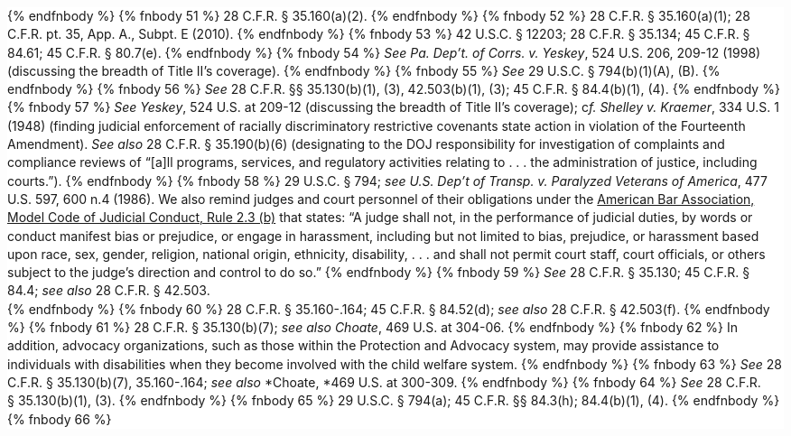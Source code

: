   {% endfnbody %}
 {% fnbody 51 %}
 28 C.F.R. &sect; 35.160(a)(2).
  {% endfnbody %}
  {% fnbody 52 %}
  28 C.F.R. &sect; 35.160(a)(1);  28 C.F.R. pt. 35, App. A., Subpt. E (2010).
  {% endfnbody %}
  {% fnbody 53 %}
  42 U.S.C. &sect; 12203; 28  C.F.R. &sect; 35.134; 45 C.F.R. &sect; 84.61; 45 C.F.R. &sect; 80.7(e).
  {% endfnbody %}
 {% fnbody 54 %}
 *See Pa. Dep&rsquo;t. of Corrs. v. Yeskey*, 524 U.S. 206, 209-12 (1998)  (discussing the breadth of Title II&rsquo;s coverage).
  {% endfnbody %}
 {% fnbody 55 %}
 *See* 29 U.S.C. &sect; 794(b)(1)(A), (B).
  {% endfnbody %}
  {% fnbody 56 %}
*See* 28 C.F.R. &sect;&sect; 35.130(b)(1), (3), 42.503(b)(1), (3); 45 C.F.R. &sect;  84.4(b)(1), (4).
  {% endfnbody %}
  {% fnbody 57 %}
  *See Yeskey*, 524 U.S. at 209-12 (discussing the breadth of Title  II&rsquo;s coverage); c*f. Shelley v. Kraemer*,  334 U.S. 1 (1948) (finding judicial enforcement of racially discriminatory restrictive  covenants state action in violation of the Fourteenth Amendment).  *See  also* 28 C.F.R. &sect; 35.190(b)(6) (designating to the DOJ responsibility for  investigation of complaints and compliance reviews of &ldquo;[a]ll programs,  services, and regulatory activities relating to . . . the administration of  justice, including courts.&rdquo;).
  {% endfnbody %}
  {% fnbody 58 %}
29 U.S.C. &sect; 794; *see U.S. Dep&rsquo;t of Transp. v. Paralyzed  Veterans of America*, 477 U.S. 597, 600 n.4 (1986).  We also remind judges and court personnel of  their obligations under the <a href="http://www.americanbar.org/groups/professional_responsibility/publications/model_code_of_judicial_conduct/model_code_of_judicial_conduct_canon_2/rule2_3biasprejudiceandharassment.html/">American  Bar Association, Model Code of Judicial Conduct, Rule 2.3 (b)</a> that states:  &ldquo;A judge shall not, in the performance of judicial duties, by words or conduct  manifest bias or prejudice, or engage in harassment, including but not limited  to bias, prejudice, or harassment based upon race, sex, gender, religion,  national origin, ethnicity, disability, . . . and shall not permit court staff,  court officials, or others subject to the judge&rsquo;s direction and control to do  so.&rdquo;
  {% endfnbody %}
  {% fnbody 59 %}
  *See* 28 C.F.R. &sect; 35.130; 45  C.F.R. &sect; 84.4; *see also* 28 C.F.R. &sect;  42.503.  
  {% endfnbody %}
 {% fnbody 60 %}
 28 C.F.R. &sect; 35.160-.164; 45 C.F.R. &sect; 84.52(d); *see also* 28 C.F.R. &sect; 42.503(f).
  {% endfnbody %}
  {% fnbody 61 %}
   28 C.F.R. &sect; 35.130(b)(7); *see also* *Choate*, 469 U.S. at 304-06.
  {% endfnbody %}
{% fnbody 62 %}
 In addition, advocacy  organizations, such as those within the Protection and Advocacy system, may  provide assistance to individuals with disabilities when they become involved  with the child welfare system.
  {% endfnbody %}
{% fnbody 63 %}
 *See* 28 C.F.R. &sect; 35.130(b)(7), 35.160-.164;  *see  also* *Choate, *469 U.S. at 300-309.
  {% endfnbody %}
{% fnbody 64 %}
*See* 28 C.F.R. &sect;&nbsp;35.130(b)(1), (3).
  {% endfnbody %}
{% fnbody 65 %}
29 U.S.C. &sect; 794(a); 45  C.F.R. &sect;&sect; 84.3(h); 84.4(b)(1), (4).
  {% endfnbody %}
{% fnbody 66 %}